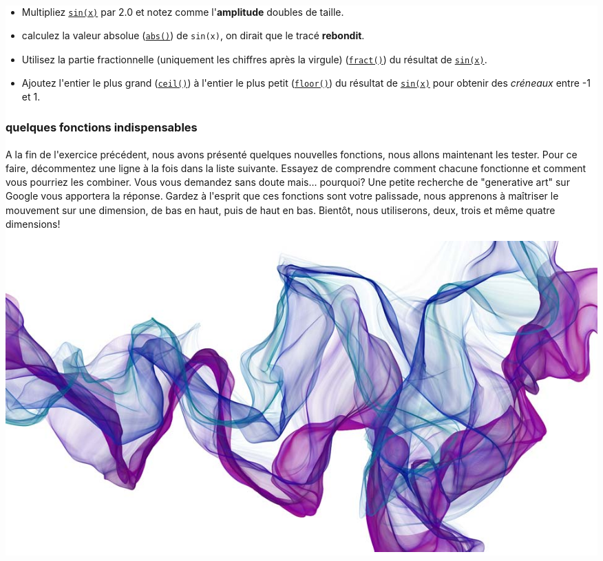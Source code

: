 * Multipliez [```sin(x)```](../glossary/?search=sin) par 2.0 et notez comme l'**amplitude** doubles de taille.

* calculez la valeur absolue ([```abs()```](../glossary/?search=abs)) de ```sin(x)```, on dirait que le tracé **rebondit**.

* Utilisez la partie fractionnelle (uniquement les chiffres après la virgule) ([```fract()```](../glossary/?search=fract)) du résultat de [```sin(x)```](../glossary/?search=sin).

* Ajoutez l'entier le plus grand ([```ceil()```](../glossary/?search=ceil)) à l'entier le plus petit ([```floor()```](../glossary/?search=floor)) du résultat de [```sin(x)```](../glossary/?search=sin) pour obtenir des *créneaux* entre -1 et 1.


### quelques fonctions indispensables

A la fin de l'exercice précédent, nous avons présenté quelques nouvelles fonctions, nous allons maintenant les tester.
Pour ce faire, décommentez une ligne à la fois dans la liste suivante.
Essayez de comprendre comment chacune fonctionne et comment vous pourriez les combiner.
Vous vous demandez sans doute mais... pourquoi?
Une petite recherche de "generative art" sur Google vous apportera la réponse.
Gardez à l'esprit que ces fonctions sont votre palissade, nous apprenons à maîtriser le mouvement sur une dimension, de bas en haut, puis de haut en bas.
Bientôt, nous utiliserons, deux, trois et même quatre dimensions!

![Anthony Mattox (2009)](anthony-mattox-ribbon.jpg)

<div class="simpleFunction" data="y = mod(x,0.5); // renvoie x modulo 0.5
//y = fract(x); // renvoie uniquement la partie fractionnelle d'un chiffre (les chiffres après la virgule)
//y = ceil(x);  // renvoie le plus proche entier supérieur ou égal à x
//y = floor(x); // renvoie le plus proche entier inférieur ou égal à x
//y = sign(x);  // renvoie le signe de x (-1 ou 1)
//y = abs(x);   // renvoie la valeur absolue de x
//y = clamp(x,0.0,1.0); // force x à se retrouver entre 0.0 et 1.0
//y = min(0.0,x);   // renvoie le plus petit chiffre entre 0 et x
//y = max(0.0,x);   // renvoie le plus grand chiffre entre 0 et x"></div>
